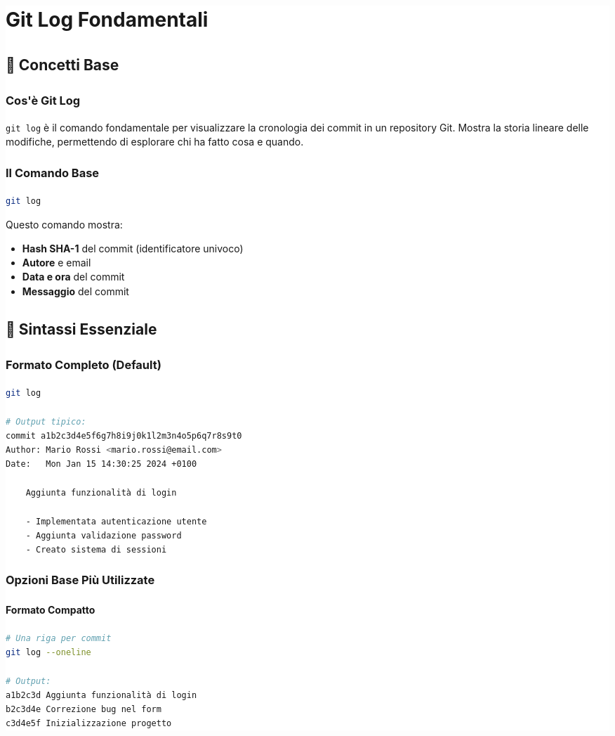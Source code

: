 # Git Log Fondamentali

## 📖 Concetti Base

### Cos'è Git Log
`git log` è il comando fondamentale per visualizzare la cronologia dei commit in un repository Git. Mostra la storia lineare delle modifiche, permettendo di esplorare chi ha fatto cosa e quando.

### Il Comando Base
```bash
git log
```

Questo comando mostra:
- **Hash SHA-1** del commit (identificatore univoco)
- **Autore** e email
- **Data e ora** del commit
- **Messaggio** del commit

## 🔧 Sintassi Essenziale

### Formato Completo (Default)
```bash
git log

# Output tipico:
commit a1b2c3d4e5f6g7h8i9j0k1l2m3n4o5p6q7r8s9t0
Author: Mario Rossi <mario.rossi@email.com>
Date:   Mon Jan 15 14:30:25 2024 +0100

    Aggiunta funzionalità di login
    
    - Implementata autenticazione utente
    - Aggiunta validazione password
    - Creato sistema di sessioni
```

### Opzioni Base Più Utilizzate

#### Formato Compatto
```bash
# Una riga per commit
git log --oneline

# Output:
a1b2c3d Aggiunta funzionalità di login
b2c3d4e Correzione bug nel form
c3d4e5f Inizializzazione progetto
```
